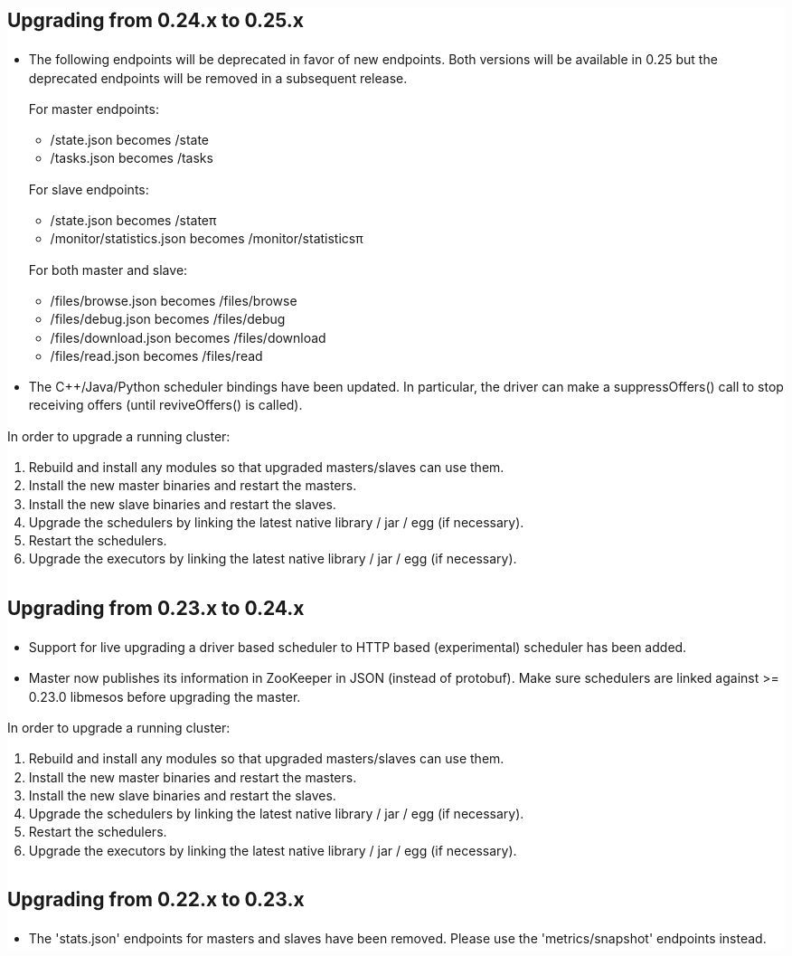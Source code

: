 ## Upgrading from 0.24.x to 0.25.x

* The following endpoints will be deprecated in favor of new endpoints. Both versions will be available in 0.25 but the deprecated endpoints will be removed in a subsequent release.

  For master endpoints:

  * /state.json becomes /state
  * /tasks.json becomes /tasks

  For slave endpoints:

  * /state.json becomes /stateπ
  * /monitor/statistics.json becomes /monitor/statisticsπ

  For both master and slave:

  * /files/browse.json becomes /files/browse
  * /files/debug.json becomes /files/debug
  * /files/download.json becomes /files/download
  * /files/read.json becomes /files/read

* The C++/Java/Python scheduler bindings have been updated. In particular, the driver can make a suppressOffers() call to stop receiving offers (until reviveOffers() is called).

In order to upgrade a running cluster:

1. Rebuild and install any modules so that upgraded masters/slaves can use them.
2. Install the new master binaries and restart the masters.
3. Install the new slave binaries and restart the slaves.
4. Upgrade the schedulers by linking the latest native library / jar / egg (if necessary).
5. Restart the schedulers.
6. Upgrade the executors by linking the latest native library / jar / egg (if necessary).


## Upgrading from 0.23.x to 0.24.x

* Support for live upgrading a driver based scheduler to HTTP based (experimental) scheduler has been added.

* Master now publishes its information in ZooKeeper in JSON (instead of protobuf). Make sure schedulers are linked against >= 0.23.0 libmesos before upgrading the master.

In order to upgrade a running cluster:

1. Rebuild and install any modules so that upgraded masters/slaves can use them.
2. Install the new master binaries and restart the masters.
3. Install the new slave binaries and restart the slaves.
4. Upgrade the schedulers by linking the latest native library / jar / egg (if necessary).
5. Restart the schedulers.
6. Upgrade the executors by linking the latest native library / jar / egg (if necessary).


## Upgrading from 0.22.x to 0.23.x

* The 'stats.json' endpoints for masters and slaves have been removed. Please use the 'metrics/snapshot' endpoints instead.
